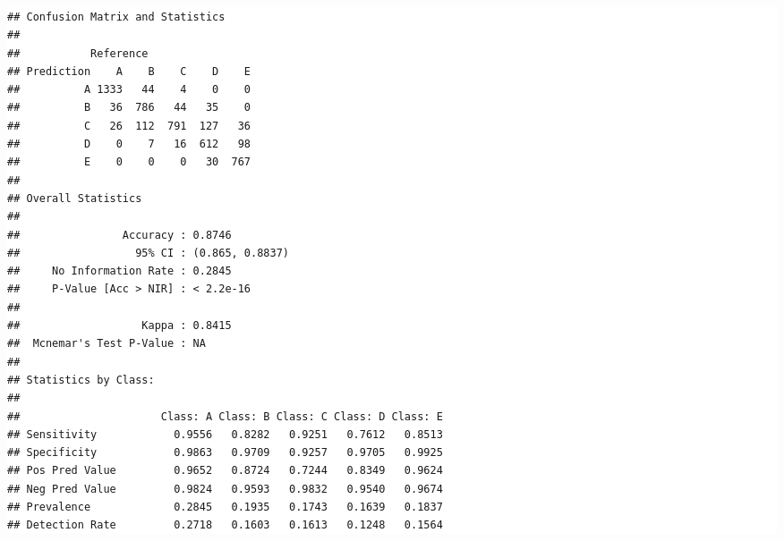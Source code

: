     ## Confusion Matrix and Statistics
    ## 
    ##           Reference
    ## Prediction    A    B    C    D    E
    ##          A 1333   44    4    0    0
    ##          B   36  786   44   35    0
    ##          C   26  112  791  127   36
    ##          D    0    7   16  612   98
    ##          E    0    0    0   30  767
    ## 
    ## Overall Statistics
    ##                                          
    ##                Accuracy : 0.8746         
    ##                  95% CI : (0.865, 0.8837)
    ##     No Information Rate : 0.2845         
    ##     P-Value [Acc > NIR] : < 2.2e-16      
    ##                                          
    ##                   Kappa : 0.8415         
    ##  Mcnemar's Test P-Value : NA             
    ## 
    ## Statistics by Class:
    ## 
    ##                      Class: A Class: B Class: C Class: D Class: E
    ## Sensitivity            0.9556   0.8282   0.9251   0.7612   0.8513
    ## Specificity            0.9863   0.9709   0.9257   0.9705   0.9925
    ## Pos Pred Value         0.9652   0.8724   0.7244   0.8349   0.9624
    ## Neg Pred Value         0.9824   0.9593   0.9832   0.9540   0.9674
    ## Prevalence             0.2845   0.1935   0.1743   0.1639   0.1837
    ## Detection Rate         0.2718   0.1603   0.1613   0.1248   0.1564